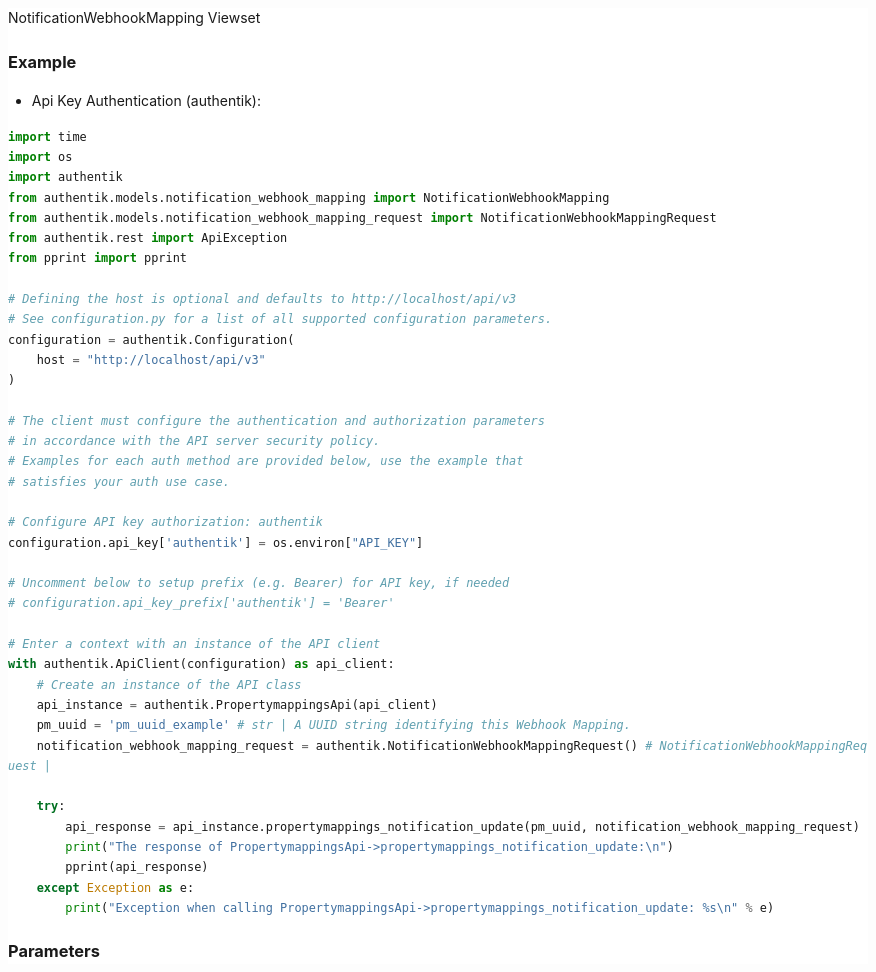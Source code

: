 

NotificationWebhookMapping Viewset

### Example

* Api Key Authentication (authentik):
```python
import time
import os
import authentik
from authentik.models.notification_webhook_mapping import NotificationWebhookMapping
from authentik.models.notification_webhook_mapping_request import NotificationWebhookMappingRequest
from authentik.rest import ApiException
from pprint import pprint

# Defining the host is optional and defaults to http://localhost/api/v3
# See configuration.py for a list of all supported configuration parameters.
configuration = authentik.Configuration(
    host = "http://localhost/api/v3"
)

# The client must configure the authentication and authorization parameters
# in accordance with the API server security policy.
# Examples for each auth method are provided below, use the example that
# satisfies your auth use case.

# Configure API key authorization: authentik
configuration.api_key['authentik'] = os.environ["API_KEY"]

# Uncomment below to setup prefix (e.g. Bearer) for API key, if needed
# configuration.api_key_prefix['authentik'] = 'Bearer'

# Enter a context with an instance of the API client
with authentik.ApiClient(configuration) as api_client:
    # Create an instance of the API class
    api_instance = authentik.PropertymappingsApi(api_client)
    pm_uuid = 'pm_uuid_example' # str | A UUID string identifying this Webhook Mapping.
    notification_webhook_mapping_request = authentik.NotificationWebhookMappingRequest() # NotificationWebhookMappingRequest | 

    try:
        api_response = api_instance.propertymappings_notification_update(pm_uuid, notification_webhook_mapping_request)
        print("The response of PropertymappingsApi->propertymappings_notification_update:\n")
        pprint(api_response)
    except Exception as e:
        print("Exception when calling PropertymappingsApi->propertymappings_notification_update: %s\n" % e)
```



### Parameters
